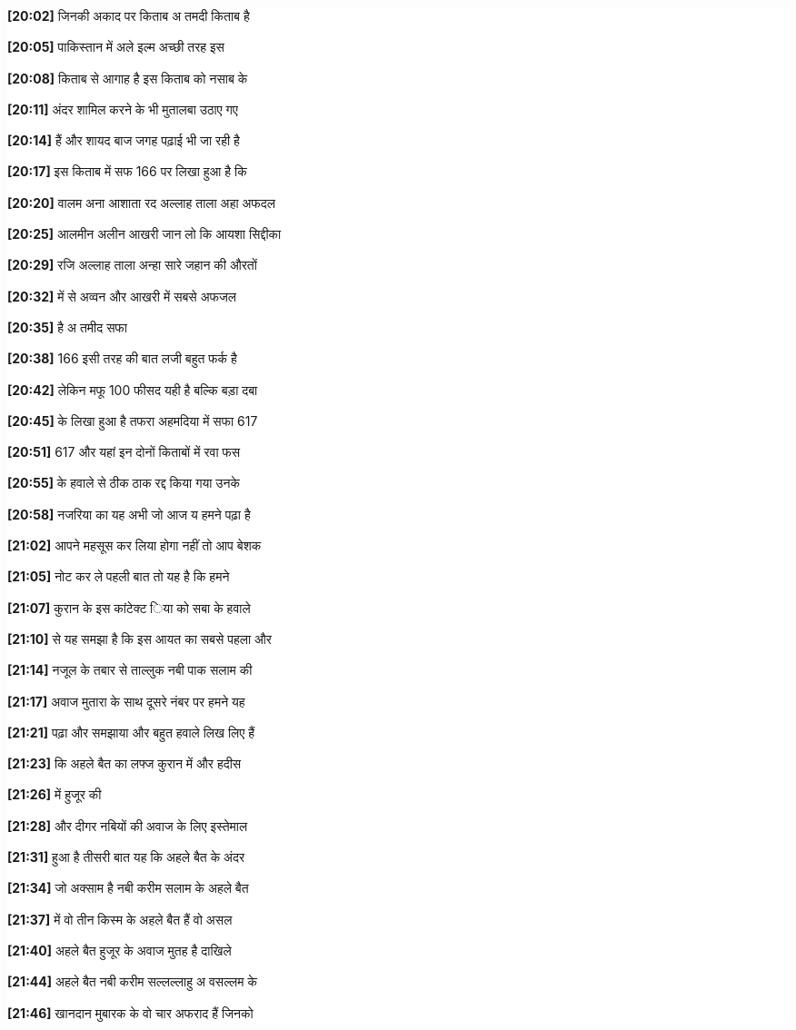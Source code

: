 **[20:02]** जिनकी अकाद पर किताब अ तमदी किताब है

**[20:05]** पाकिस्तान में अले इल्म अच्छी तरह इस

**[20:08]** किताब से आगाह है इस किताब को नसाब के

**[20:11]** अंदर शामिल करने के भी मुतालबा उठाए गए

**[20:14]** हैं और शायद बाज जगह पढ़ाई भी जा रही है

**[20:17]** इस किताब में सफ 166 पर लिखा हुआ है कि

**[20:20]** वालम अना आशाता रद अल्लाह ताला अहा अफदल

**[20:25]** आलमीन अलीन आखरी जान लो कि आयशा सिद्दीका

**[20:29]** रजि अल्लाह ताला अन्हा सारे जहान की औरतों

**[20:32]** में से अव्वन और आखरी में सबसे अफजल

**[20:35]** है अ तमीद सफा

**[20:38]** 166 इसी तरह की बात लजी बहुत फर्क है

**[20:42]** लेकिन मफू 100 फीसद यही है बल्कि बड़ा दबा

**[20:45]** के लिखा हुआ है तफरा अहमदिया में सफा 617

**[20:51]** 617 और यहां इन दोनों किताबों में रवा फस

**[20:55]** के हवाले से ठीक ठाक रद्द किया गया उनके

**[20:58]** नजरिया का यह अभी जो आज य हमने पढ़ा है

**[21:02]** आपने महसूस कर लिया होगा नहीं तो आप बेशक

**[21:05]** नोट कर ले पहली बात तो यह है कि हमने

**[21:07]** कुरान के इस कांटेक्ट िया को सबा के हवाले

**[21:10]** से यह समझा है कि इस आयत का सबसे पहला और

**[21:14]** नजूल के तबार से ताल्लुक नबी पाक सलाम की

**[21:17]** अवाज मुतारा के साथ दूसरे नंबर पर हमने यह

**[21:21]** पढ़ा और समझाया और बहुत हवाले लिख लिए हैं

**[21:23]** कि अहले बैत का लफ्ज कुरान में और हदीस

**[21:26]** में हुजूर की

**[21:28]** और दीगर नबियों की अवाज के लिए इस्तेमाल

**[21:31]** हुआ है तीसरी बात यह कि अहले बैत के अंदर

**[21:34]** जो अक्साम है नबी करीम सलाम के अहले बैत

**[21:37]** में वो तीन किस्म के अहले बैत हैं वो असल

**[21:40]** अहले बैत हुजूर के अवाज मुतह है दाखिले

**[21:44]** अहले बैत नबी करीम सल्लल्लाहु अ वसल्लम के

**[21:46]** खानदान मुबारक के वो चार अफराद हैं जिनको
